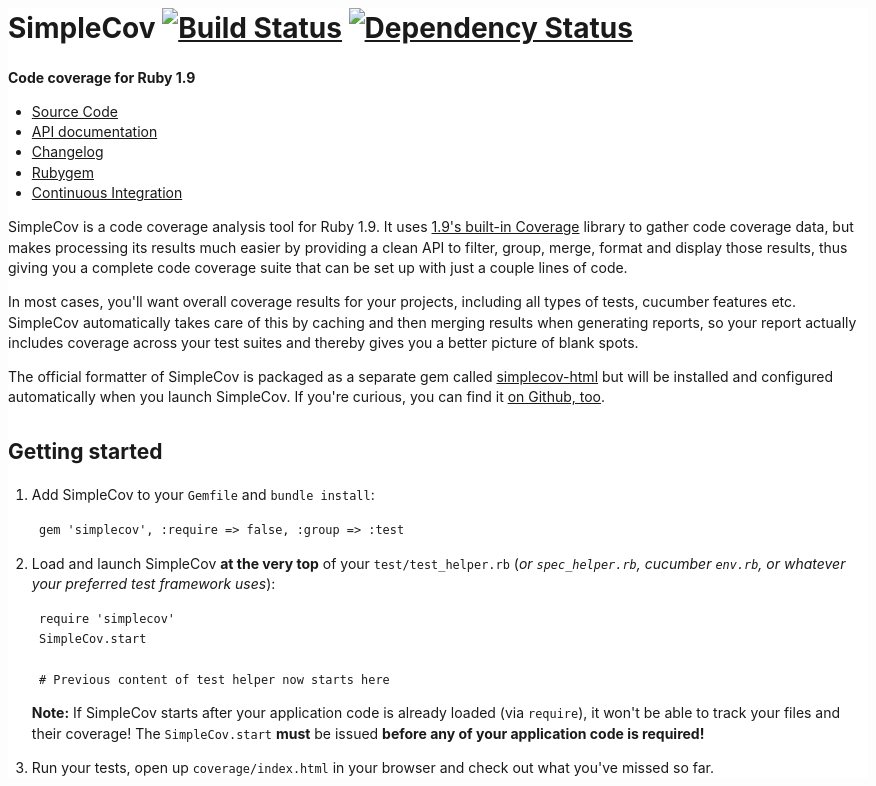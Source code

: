 SimpleCov [![Build Status](https://secure.travis-ci.org/colszowka/simplecov.png)][Continuous Integration] [![Dependency Status](https://gemnasium.com/colszowka/simplecov.png)][Dependencies]
=========
**Code coverage for Ruby 1.9**

  * [Source Code]
  * [API documentation]
  * [Changelog]
  * [Rubygem]
  * [Continuous Integration]

[Coverage]: http://www.ruby-doc.org/ruby-1.9/classes/Coverage.html "API doc for Ruby 1.9's Coverage library"
[Source Code]: https://github.com/colszowka/simplecov "Source Code @ GitHub"
[API documentation]: http://rubydoc.info/gems/simplecov/frames "RDoc API Documentation at Rubydoc.info"
[Configuration]: http://rubydoc.info/gems/simplecov/SimpleCov/Configuration "Configuration options API documentation"
[Changelog]: https://github.com/colszowka/simplecov/blob/master/CHANGELOG.md "Project Changelog"
[Rubygem]: http://rubygems.org/gems/simplecov "SimpleCov @ rubygems.org"
[Continuous Integration]: http://travis-ci.org/colszowka/simplecov "SimpleCov is built around the clock by travis-ci.org"
[Dependencies]: https://gemnasium.com/colszowka/simplecov "SimpleCov dependencies on Gemnasium"
[simplecov-html]: https://github.com/colszowka/simplecov-html "SimpleCov HTML Formatter Source Code @ GitHub"


SimpleCov is a code coverage analysis tool for Ruby 1.9. It uses [1.9's built-in Coverage][Coverage] library to gather code
coverage data, but makes processing its results much easier by providing a clean API to filter, group, merge, format
and display those results, thus giving you a complete code coverage suite that can be set up with just a couple lines of
code.

In most cases, you'll want overall coverage results for your projects, including all types of tests, cucumber features
etc. SimpleCov automatically takes care of this by caching and then merging results when generating reports, so your
report actually includes coverage across your test suites and thereby gives you a better picture of blank spots.

The official formatter of SimpleCov is packaged as a separate gem called [simplecov-html] but will be installed and configured
automatically when you launch SimpleCov. If you're curious, you can find it [on Github, too][simplecov-html].



Getting started
---------------

1. Add SimpleCov to your `Gemfile` and `bundle install`:

        gem 'simplecov', :require => false, :group => :test

2. Load and launch SimpleCov **at the very top** of your `test/test_helper.rb` (*or `spec_helper.rb`, cucumber `env.rb`, or whatever
   your preferred test framework uses*):

        require 'simplecov'
        SimpleCov.start

        # Previous content of test helper now starts here

      **Note:** If SimpleCov starts after your application code is already loaded (via `require`), it won't be able to track your files and their coverage!
      The `SimpleCov.start` **must** be issued **before any of your application code is required!**

3. Run your tests, open up `coverage/index.html` in your browser and check out what you've missed so far.
